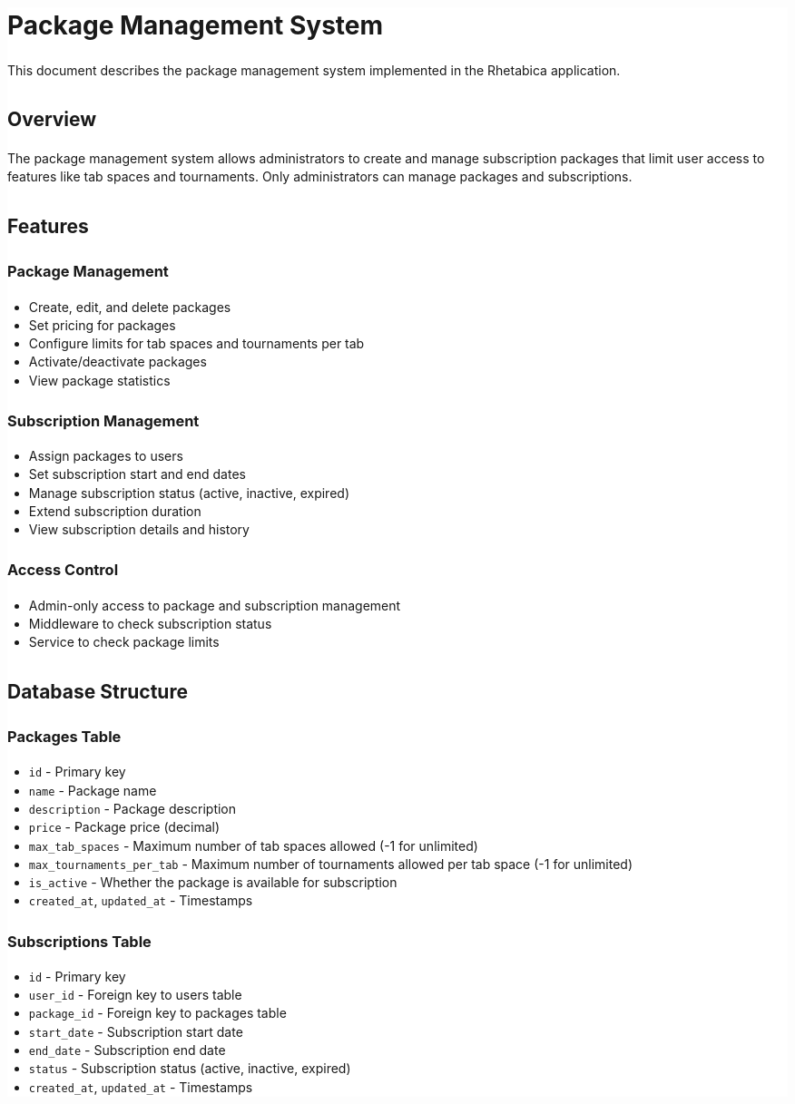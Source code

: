 # Package Management System

This document describes the package management system implemented in the Rhetabica application.

## Overview

The package management system allows administrators to create and manage subscription packages that limit user access to features like tab spaces and tournaments. Only administrators can manage packages and subscriptions.

## Features

### Package Management
- Create, edit, and delete packages
- Set pricing for packages
- Configure limits for tab spaces and tournaments per tab
- Activate/deactivate packages
- View package statistics

### Subscription Management
- Assign packages to users
- Set subscription start and end dates
- Manage subscription status (active, inactive, expired)
- Extend subscription duration
- View subscription details and history

### Access Control
- Admin-only access to package and subscription management
- Middleware to check subscription status
- Service to check package limits

## Database Structure

### Packages Table
- `id` - Primary key
- `name` - Package name
- `description` - Package description
- `price` - Package price (decimal)
- `max_tab_spaces` - Maximum number of tab spaces allowed (-1 for unlimited)
- `max_tournaments_per_tab` - Maximum number of tournaments allowed per tab space (-1 for unlimited)
- `is_active` - Whether the package is available for subscription
- `created_at`, `updated_at` - Timestamps

### Subscriptions Table
- `id` - Primary key
- `user_id` - Foreign key to users table
- `package_id` - Foreign key to packages table
- `start_date` - Subscription start date
- `end_date` - Subscription end date
- `status` - Subscription status (active, inactive, expired)
- `created_at`, `updated_at` - Timestamps
